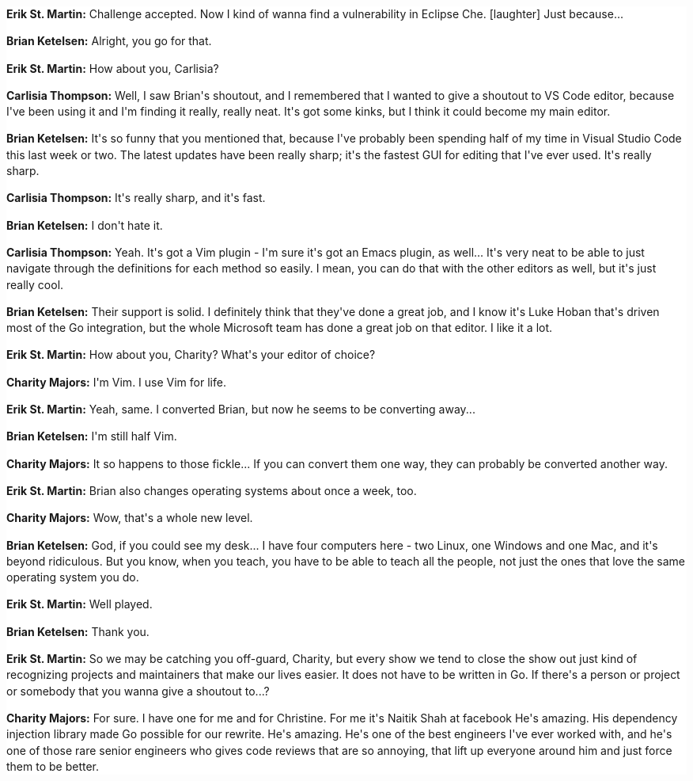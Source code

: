 **Erik St. Martin:** Challenge accepted. Now I kind of wanna find a vulnerability in Eclipse Che. \[laughter\] Just because...

**Brian Ketelsen:** Alright, you go for that.

**Erik St. Martin:** How about you, Carlisia?

**Carlisia Thompson:** Well, I saw Brian's shoutout, and I remembered that I wanted to give a shoutout to VS Code editor, because I've been using it and I'm finding it really, really neat. It's got some kinks, but I think it could become my main editor.

**Brian Ketelsen:** It's so funny that you mentioned that, because I've probably been spending half of my time in Visual Studio Code this last week or two. The latest updates have been really sharp; it's the fastest GUI for editing that I've ever used. It's really sharp.

**Carlisia Thompson:** It's really sharp, and it's fast.

**Brian Ketelsen:** I don't hate it.

**Carlisia Thompson:** Yeah. It's got a Vim plugin - I'm sure it's got an Emacs plugin, as well... It's very neat to be able to just navigate through the definitions for each method so easily. I mean, you can do that with the other editors as well, but it's just really cool.

**Brian Ketelsen:** Their support is solid. I definitely think that they've done a great job, and I know it's Luke Hoban that's driven most of the Go integration, but the whole Microsoft team has done a great job on that editor. I like it a lot.

**Erik St. Martin:** How about you, Charity? What's your editor of choice?

**Charity Majors:** I'm Vim. I use Vim for life.

**Erik St. Martin:** Yeah, same. I converted Brian, but now he seems to be converting away...

**Brian Ketelsen:** I'm still half Vim.

**Charity Majors:** It so happens to those fickle... If you can convert them one way, they can probably be converted another way.

**Erik St. Martin:** Brian also changes operating systems about once a week, too.

**Charity Majors:** Wow, that's a whole new level.

**Brian Ketelsen:** God, if you could see my desk... I have four computers here - two Linux, one Windows and one Mac, and it's beyond ridiculous. But you know, when you teach, you have to be able to teach all the people, not just the ones that love the same operating system you do.

**Erik St. Martin:** Well played.

**Brian Ketelsen:** Thank you.

**Erik St. Martin:** So we may be catching you off-guard, Charity, but every show we tend to close the show out just kind of recognizing projects and maintainers that make our lives easier. It does not have to be written in Go. If there's a person or project or somebody that you wanna give a shoutout to...?

**Charity Majors:** For sure. I have one for me and for Christine. For me it's Naitik Shah at facebook He's amazing. His dependency injection library made Go possible for our rewrite. He's amazing. He's one of the best engineers I've ever worked with, and he's one of those rare senior engineers who gives code reviews that are so annoying, that lift up everyone around him and just force them to be better.
